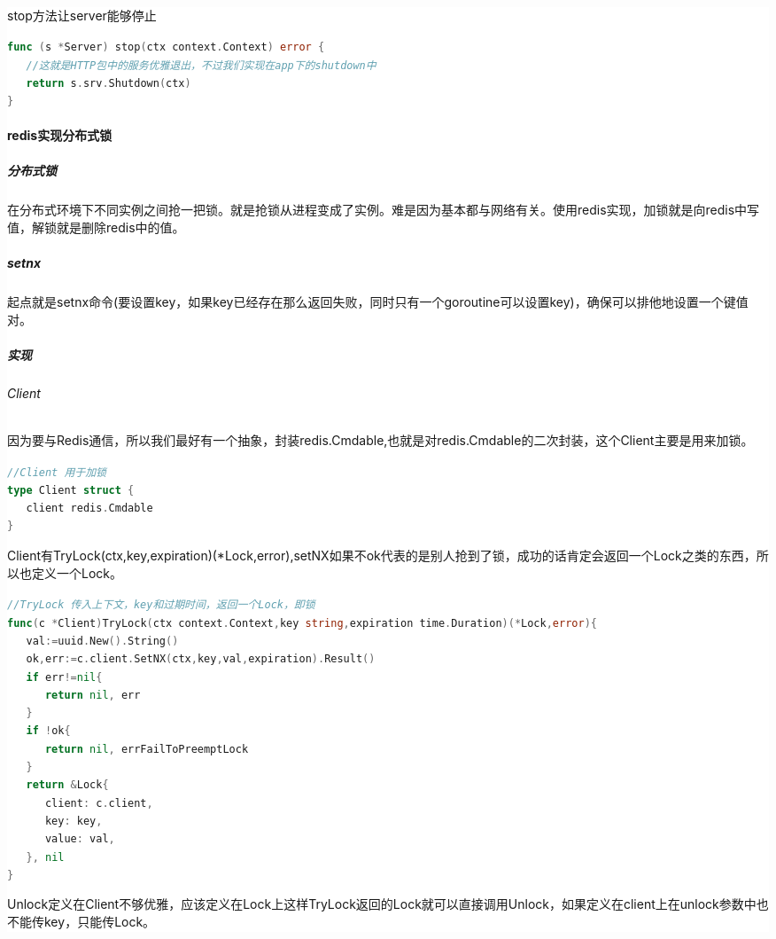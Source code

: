 stop方法让server能够停止

```go
func (s *Server) stop(ctx context.Context) error {
   //这就是HTTP包中的服务优雅退出，不过我们实现在app下的shutdown中
   return s.srv.Shutdown(ctx)
}
```



#### redis实现分布式锁

##### 分布式锁

在分布式环境下不同实例之间抢一把锁。就是抢锁从进程变成了实例。难是因为基本都与网络有关。使用redis实现，加锁就是向redis中写值，解锁就是删除redis中的值。

##### setnx

起点就是setnx命令(要设置key，如果key已经存在那么返回失败，同时只有一个goroutine可以设置key)，确保可以排他地设置一个键值对。

##### 实现

###### Client

因为要与Redis通信，所以我们最好有一个抽象，封装redis.Cmdable,也就是对redis.Cmdable的二次封装，这个Client主要是用来加锁。

```go
//Client 用于加锁
type Client struct {
   client redis.Cmdable
}
```

Client有TryLock(ctx,key,expiration)(*Lock,error),setNX如果不ok代表的是别人抢到了锁，成功的话肯定会返回一个Lock之类的东西，所以也定义一个Lock。

```go
//TryLock 传入上下文，key和过期时间，返回一个Lock，即锁
func(c *Client)TryLock(ctx context.Context,key string,expiration time.Duration)(*Lock,error){
   val:=uuid.New().String()
   ok,err:=c.client.SetNX(ctx,key,val,expiration).Result()
   if err!=nil{
      return nil, err
   }
   if !ok{
      return nil, errFailToPreemptLock
   }
   return &Lock{
      client: c.client,
      key: key,
      value: val,
   }, nil
}
```

Unlock定义在Client不够优雅，应该定义在Lock上这样TryLock返回的Lock就可以直接调用Unlock，如果定义在client上在unlock参数中也不能传key，只能传Lock。
